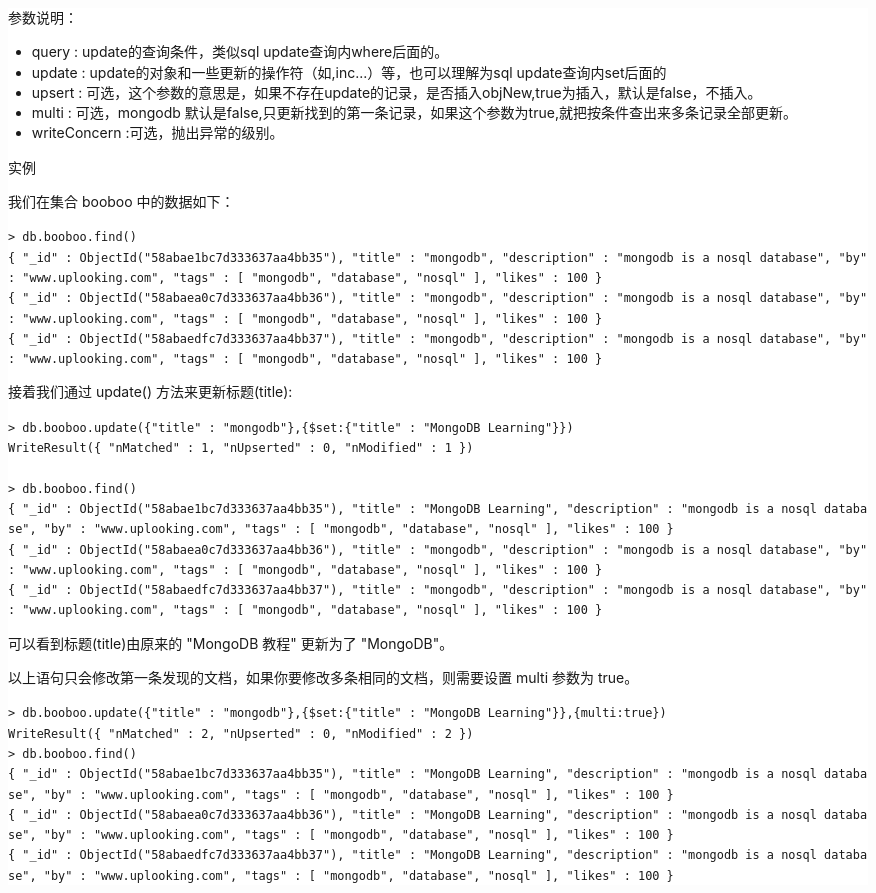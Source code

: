参数说明：

* query : update的查询条件，类似sql update查询内where后面的。
* update : update的对象和一些更新的操作符（如$,$inc...）等，也可以理解为sql update查询内set后面的
* upsert : 可选，这个参数的意思是，如果不存在update的记录，是否插入objNew,true为插入，默认是false，不插入。
* multi : 可选，mongodb 默认是false,只更新找到的第一条记录，如果这个参数为true,就把按条件查出来多条记录全部更新。
* writeConcern :可选，抛出异常的级别。

实例

我们在集合 booboo 中的数据如下：

```shell
> db.booboo.find()
{ "_id" : ObjectId("58abae1bc7d333637aa4bb35"), "title" : "mongodb", "description" : "mongodb is a nosql database", "by" : "www.uplooking.com", "tags" : [ "mongodb", "database", "nosql" ], "likes" : 100 }
{ "_id" : ObjectId("58abaea0c7d333637aa4bb36"), "title" : "mongodb", "description" : "mongodb is a nosql database", "by" : "www.uplooking.com", "tags" : [ "mongodb", "database", "nosql" ], "likes" : 100 }
{ "_id" : ObjectId("58abaedfc7d333637aa4bb37"), "title" : "mongodb", "description" : "mongodb is a nosql database", "by" : "www.uplooking.com", "tags" : [ "mongodb", "database", "nosql" ], "likes" : 100 }
```

接着我们通过 update() 方法来更新标题(title):

```shell
> db.booboo.update({"title" : "mongodb"},{$set:{"title" : "MongoDB Learning"}})
WriteResult({ "nMatched" : 1, "nUpserted" : 0, "nModified" : 1 })

> db.booboo.find()
{ "_id" : ObjectId("58abae1bc7d333637aa4bb35"), "title" : "MongoDB Learning", "description" : "mongodb is a nosql database", "by" : "www.uplooking.com", "tags" : [ "mongodb", "database", "nosql" ], "likes" : 100 }
{ "_id" : ObjectId("58abaea0c7d333637aa4bb36"), "title" : "mongodb", "description" : "mongodb is a nosql database", "by" : "www.uplooking.com", "tags" : [ "mongodb", "database", "nosql" ], "likes" : 100 }
{ "_id" : ObjectId("58abaedfc7d333637aa4bb37"), "title" : "mongodb", "description" : "mongodb is a nosql database", "by" : "www.uplooking.com", "tags" : [ "mongodb", "database", "nosql" ], "likes" : 100 }
```

可以看到标题(title)由原来的 "MongoDB 教程" 更新为了 "MongoDB"。

以上语句只会修改第一条发现的文档，如果你要修改多条相同的文档，则需要设置 multi 参数为 true。

```shell
> db.booboo.update({"title" : "mongodb"},{$set:{"title" : "MongoDB Learning"}},{multi:true})
WriteResult({ "nMatched" : 2, "nUpserted" : 0, "nModified" : 2 })
> db.booboo.find()
{ "_id" : ObjectId("58abae1bc7d333637aa4bb35"), "title" : "MongoDB Learning", "description" : "mongodb is a nosql database", "by" : "www.uplooking.com", "tags" : [ "mongodb", "database", "nosql" ], "likes" : 100 }
{ "_id" : ObjectId("58abaea0c7d333637aa4bb36"), "title" : "MongoDB Learning", "description" : "mongodb is a nosql database", "by" : "www.uplooking.com", "tags" : [ "mongodb", "database", "nosql" ], "likes" : 100 }
{ "_id" : ObjectId("58abaedfc7d333637aa4bb37"), "title" : "MongoDB Learning", "description" : "mongodb is a nosql database", "by" : "www.uplooking.com", "tags" : [ "mongodb", "database", "nosql" ], "likes" : 100 }
```

